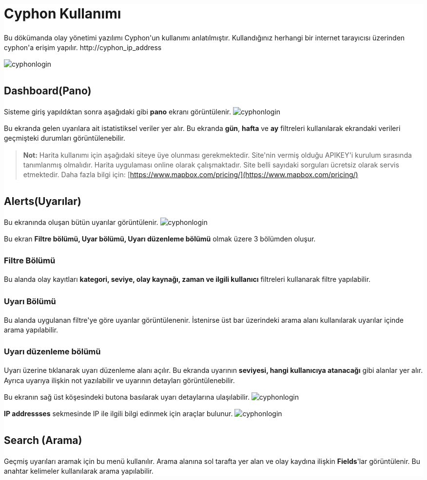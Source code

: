 ﻿# Cyphon Kullanımı

Bu dökümanda olay yönetimi yazılımı Cyphon'un kullanımı anlatılmıştır.
Kullandığınız herhangi bir internet tarayıcısı üzerinden cyphon'a erişim yapılır.
http://cyphon_ip_address

![cyphonlogin](../img/cyphon_login.png)

## Dashboard(Pano)
Sisteme giriş yapıldıktan sonra aşağıdaki gibi **pano** ekranı görüntülenir.
![cyphonlogin](../img/cyphon_dashboard.png)

Bu ekranda gelen uyarılara ait istatistiksel veriler yer alır. Bu ekranda **gün**, **hafta** ve **ay**  filtreleri kullanılarak ekrandaki verileri geçmişteki durumları görüntülenebilir.
>**Not:** Harita kullanımı için aşağıdaki siteye üye olunması gerekmektedir. Site'nin vermiş olduğu APIKEY'i kurulum sırasında tanımlanmış olmalıdır. Harita uygulaması online olarak çalışmaktadır. Site belli sayıdaki sorguları ücretsiz olarak servis etmektedir. 
>Daha fazla bilgi için: [https://www.mapbox.com/pricing/](https://www.mapbox.com/pricing/)

## Alerts(Uyarılar)
Bu ekranında oluşan bütün uyarılar görüntülenir.
![cyphonlogin](../img/cyphon_alert.png)

Bu ekran **Filtre bölümü, Uyar bölümü, Uyarı düzenleme bölümü** olmak üzere 3 bölümden oluşur.

### Filtre Bölümü
Bu alanda olay kayıtları **kategori, seviye, olay kaynağı, zaman ve ilgili kullanıcı** filtreleri kullanarak filtre yapılabilir.

### Uyarı Bölümü
Bu alanda uygulanan filtre'ye göre uyarılar görüntülenenir. İstenirse üst bar üzerindeki arama alanı kullanılarak uyarılar içinde arama yapılabilir.

### Uyarı düzenleme bölümü
Uyarı üzerine tıklanarak uyarı düzenleme alanı açılır. Bu ekranda uyarının **seviyesi, hangi kullanıcıya atanacağı** gibi alanlar yer alır. Ayrıca uyarıya ilişkin not yazılabilir ve uyarının detayları görüntülenebilir.

Bu ekranın sağ üst köşesindeki butona basılarak uyarı detaylarına ulaşılabilir.
![cyphonlogin](../img/cyphon_alert_detail.png)

**IP addressses** sekmesinde IP ile ilgili bilgi edinmek için araçlar bulunur.
![cyphonlogin](../img/cyphon_alert_ip_detail.png)

## Search (Arama)
Geçmiş uyarıları aramak için bu menü kullanılır. 
Arama alanına sol tarafta yer alan ve olay kaydına ilişkin **Fields**'lar görüntülenir. Bu anahtar kelimeler kullanılarak arama yapılabilir. 
